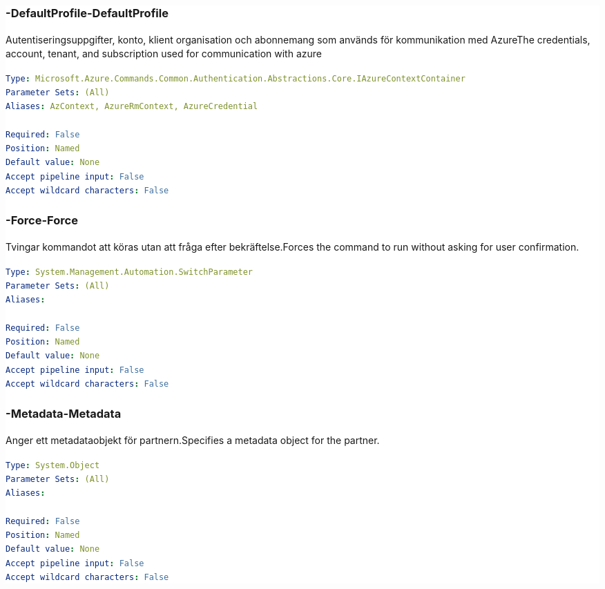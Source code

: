 ### <span data-ttu-id="7c63b-120">-DefaultProfile</span><span class="sxs-lookup"><span data-stu-id="7c63b-120">-DefaultProfile</span></span>
<span data-ttu-id="7c63b-121">Autentiseringsuppgifter, konto, klient organisation och abonnemang som används för kommunikation med Azure</span><span class="sxs-lookup"><span data-stu-id="7c63b-121">The credentials, account, tenant, and subscription used for communication with azure</span></span>

```yaml
Type: Microsoft.Azure.Commands.Common.Authentication.Abstractions.Core.IAzureContextContainer
Parameter Sets: (All)
Aliases: AzContext, AzureRmContext, AzureCredential

Required: False
Position: Named
Default value: None
Accept pipeline input: False
Accept wildcard characters: False
```

### <span data-ttu-id="7c63b-122">-Force</span><span class="sxs-lookup"><span data-stu-id="7c63b-122">-Force</span></span>
<span data-ttu-id="7c63b-123">Tvingar kommandot att köras utan att fråga efter bekräftelse.</span><span class="sxs-lookup"><span data-stu-id="7c63b-123">Forces the command to run without asking for user confirmation.</span></span>

```yaml
Type: System.Management.Automation.SwitchParameter
Parameter Sets: (All)
Aliases:

Required: False
Position: Named
Default value: None
Accept pipeline input: False
Accept wildcard characters: False
```

### <span data-ttu-id="7c63b-124">-Metadata</span><span class="sxs-lookup"><span data-stu-id="7c63b-124">-Metadata</span></span>
<span data-ttu-id="7c63b-125">Anger ett metadataobjekt för partnern.</span><span class="sxs-lookup"><span data-stu-id="7c63b-125">Specifies a metadata object for the partner.</span></span>

```yaml
Type: System.Object
Parameter Sets: (All)
Aliases:

Required: False
Position: Named
Default value: None
Accept pipeline input: False
Accept wildcard characters: False
```
